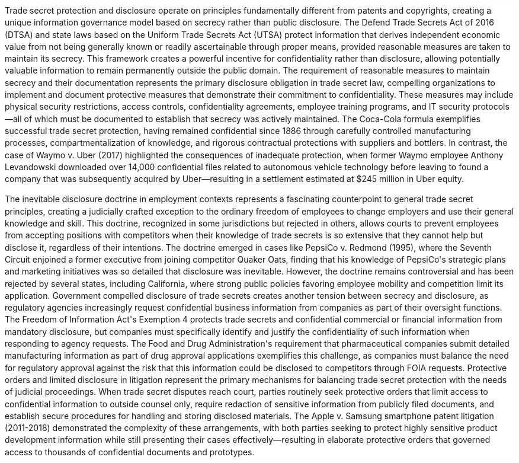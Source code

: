 Trade secret protection and disclosure operate on principles fundamentally different from patents and copyrights, creating a unique information governance model based on secrecy rather than public disclosure. The Defend Trade Secrets Act of 2016 (DTSA) and state laws based on the Uniform Trade Secrets Act (UTSA) protect information that derives independent economic value from not being generally known or readily ascertainable through proper means, provided reasonable measures are taken to maintain its secrecy. This framework creates a powerful incentive for confidentiality rather than disclosure, allowing potentially valuable information to remain permanently outside the public domain. The requirement of reasonable measures to maintain secrecy and their documentation represents the primary disclosure obligation in trade secret law, compelling organizations to implement and document protective measures that demonstrate their commitment to confidentiality. These measures may include physical security restrictions, access controls, confidentiality agreements, employee training programs, and IT security protocols—all of which must be documented to establish that secrecy was actively maintained. The Coca-Cola formula exemplifies successful trade secret protection, having remained confidential since 1886 through carefully controlled manufacturing processes, compartmentalization of knowledge, and rigorous contractual protections with suppliers and bottlers. In contrast, the case of Waymo v. Uber (2017) highlighted the consequences of inadequate protection, when former Waymo employee Anthony Levandowski downloaded over 14,000 confidential files related to autonomous vehicle technology before leaving to found a company that was subsequently acquired by Uber—resulting in a settlement estimated at $245 million in Uber equity.

The inevitable disclosure doctrine in employment contexts represents a fascinating counterpoint to general trade secret principles, creating a judicially crafted exception to the ordinary freedom of employees to change employers and use their general knowledge and skill. This doctrine, recognized in some jurisdictions but rejected in others, allows courts to prevent employees from accepting positions with competitors when their knowledge of trade secrets is so extensive that they cannot help but disclose it, regardless of their intentions. The doctrine emerged in cases like PepsiCo v. Redmond (1995), where the Seventh Circuit enjoined a former executive from joining competitor Quaker Oats, finding that his knowledge of PepsiCo's strategic plans and marketing initiatives was so detailed that disclosure was inevitable. However, the doctrine remains controversial and has been rejected by several states, including California, where strong public policies favoring employee mobility and competition limit its application. Government compelled disclosure of trade secrets creates another tension between secrecy and disclosure, as regulatory agencies increasingly request confidential business information from companies as part of their oversight functions. The Freedom of Information Act's Exemption 4 protects trade secrets and confidential commercial or financial information from mandatory disclosure, but companies must specifically identify and justify the confidentiality of such information when responding to agency requests. The Food and Drug Administration's requirement that pharmaceutical companies submit detailed manufacturing information as part of drug approval applications exemplifies this challenge, as companies must balance the need for regulatory approval against the risk that this information could be disclosed to competitors through FOIA requests. Protective orders and limited disclosure in litigation represent the primary mechanisms for balancing trade secret protection with the needs of judicial proceedings. When trade secret disputes reach court, parties routinely seek protective orders that limit access to confidential information to outside counsel only, require redaction of sensitive information from publicly filed documents, and establish secure procedures for handling and storing disclosed materials. The Apple v. Samsung smartphone patent litigation (2011-2018) demonstrated the complexity of these arrangements, with both parties seeking to protect highly sensitive product development information while still presenting their cases effectively—resulting in elaborate protective orders that governed access to thousands of confidential documents and prototypes.
